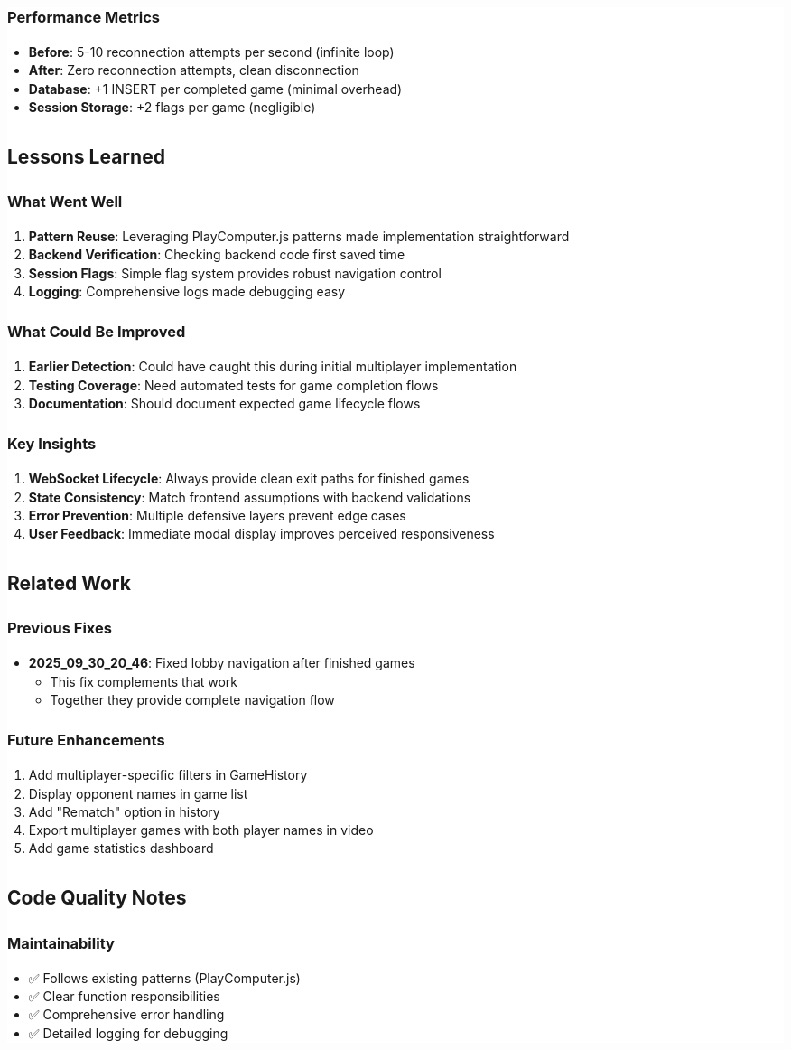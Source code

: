 ### Performance Metrics
- **Before**: 5-10 reconnection attempts per second (infinite loop)
- **After**: Zero reconnection attempts, clean disconnection
- **Database**: +1 INSERT per completed game (minimal overhead)
- **Session Storage**: +2 flags per game (negligible)

## Lessons Learned

### What Went Well
1. **Pattern Reuse**: Leveraging PlayComputer.js patterns made implementation straightforward
2. **Backend Verification**: Checking backend code first saved time
3. **Session Flags**: Simple flag system provides robust navigation control
4. **Logging**: Comprehensive logs made debugging easy

### What Could Be Improved
1. **Earlier Detection**: Could have caught this during initial multiplayer implementation
2. **Testing Coverage**: Need automated tests for game completion flows
3. **Documentation**: Should document expected game lifecycle flows

### Key Insights
1. **WebSocket Lifecycle**: Always provide clean exit paths for finished games
2. **State Consistency**: Match frontend assumptions with backend validations
3. **Error Prevention**: Multiple defensive layers prevent edge cases
4. **User Feedback**: Immediate modal display improves perceived responsiveness

## Related Work

### Previous Fixes
- **2025_09_30_20_46**: Fixed lobby navigation after finished games
  - This fix complements that work
  - Together they provide complete navigation flow

### Future Enhancements
1. Add multiplayer-specific filters in GameHistory
2. Display opponent names in game list
3. Add "Rematch" option in history
4. Export multiplayer games with both player names in video
5. Add game statistics dashboard

## Code Quality Notes

### Maintainability
- ✅ Follows existing patterns (PlayComputer.js)
- ✅ Clear function responsibilities
- ✅ Comprehensive error handling
- ✅ Detailed logging for debugging
